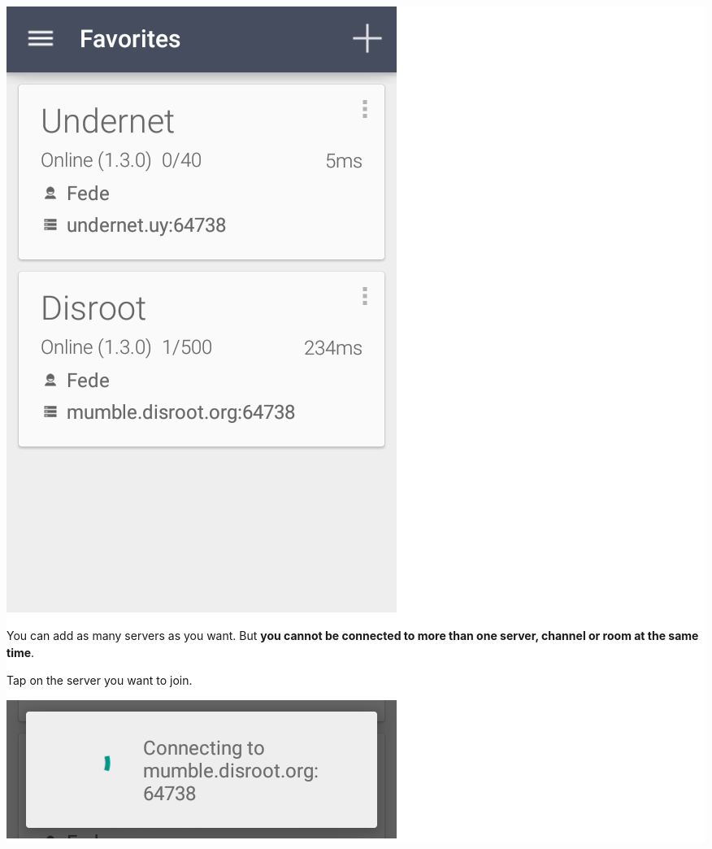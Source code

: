 ![Adding servers](en/05.png)

You can add as many servers as you want. But **you cannot be connected to more than one server, channel or room at the same time**.

Tap on the server you want to join.

![Joining](en/06.png)
